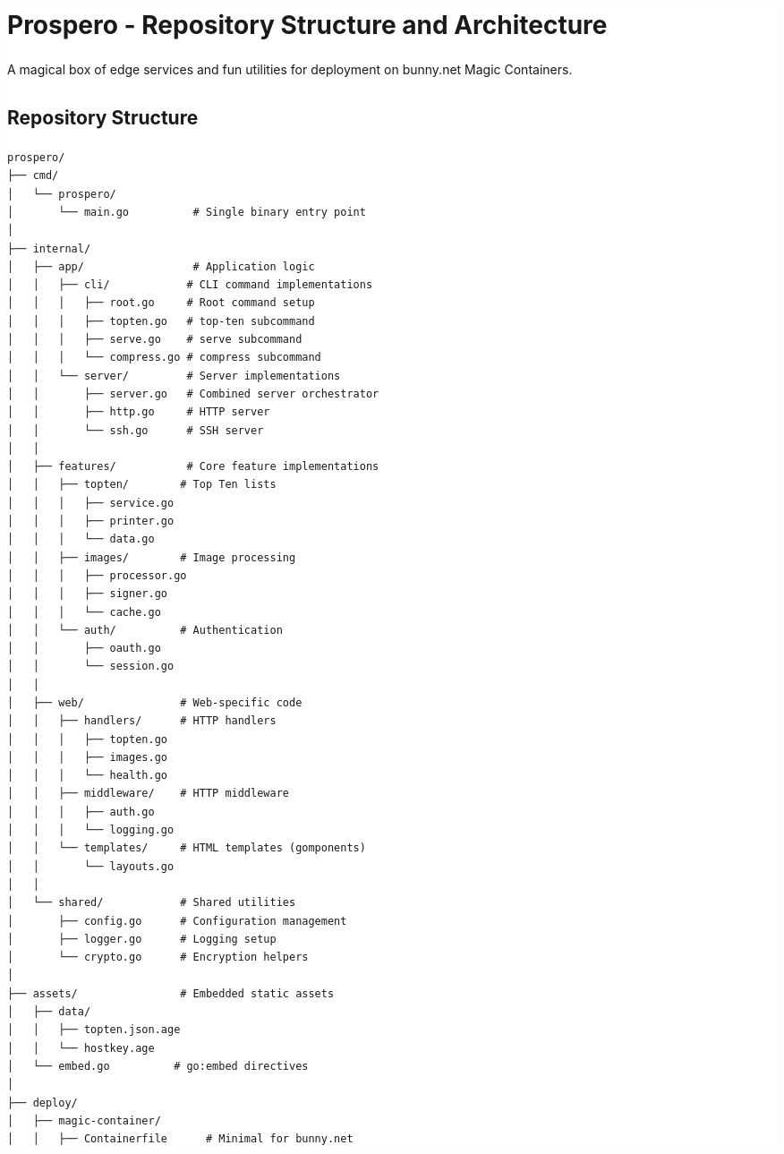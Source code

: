 # Prospero - Repository Structure and Architecture

A magical box of edge services and fun utilities for deployment on bunny.net Magic Containers.

## Repository Structure

```
prospero/
├── cmd/
│   └── prospero/
│       └── main.go          # Single binary entry point
│
├── internal/
│   ├── app/                 # Application logic
│   │   ├── cli/            # CLI command implementations
│   │   │   ├── root.go     # Root command setup
│   │   │   ├── topten.go   # top-ten subcommand
│   │   │   ├── serve.go    # serve subcommand
│   │   │   └── compress.go # compress subcommand
│   │   └── server/         # Server implementations
│   │       ├── server.go   # Combined server orchestrator
│   │       ├── http.go     # HTTP server
│   │       └── ssh.go      # SSH server
│   │
│   ├── features/           # Core feature implementations
│   │   ├── topten/        # Top Ten lists
│   │   │   ├── service.go
│   │   │   ├── printer.go
│   │   │   └── data.go
│   │   ├── images/        # Image processing
│   │   │   ├── processor.go
│   │   │   ├── signer.go
│   │   │   └── cache.go
│   │   └── auth/          # Authentication
│   │       ├── oauth.go
│   │       └── session.go
│   │
│   ├── web/               # Web-specific code
│   │   ├── handlers/      # HTTP handlers
│   │   │   ├── topten.go
│   │   │   ├── images.go
│   │   │   └── health.go
│   │   ├── middleware/    # HTTP middleware
│   │   │   ├── auth.go
│   │   │   └── logging.go
│   │   └── templates/     # HTML templates (gomponents)
│   │       └── layouts.go
│   │
│   └── shared/            # Shared utilities
│       ├── config.go      # Configuration management
│       ├── logger.go      # Logging setup
│       └── crypto.go      # Encryption helpers
│
├── assets/                # Embedded static assets
│   ├── data/
│   │   ├── topten.json.age
│   │   └── hostkey.age
│   └── embed.go          # go:embed directives
│
├── deploy/
│   ├── magic-container/
│   │   ├── Containerfile      # Minimal for bunny.net
```